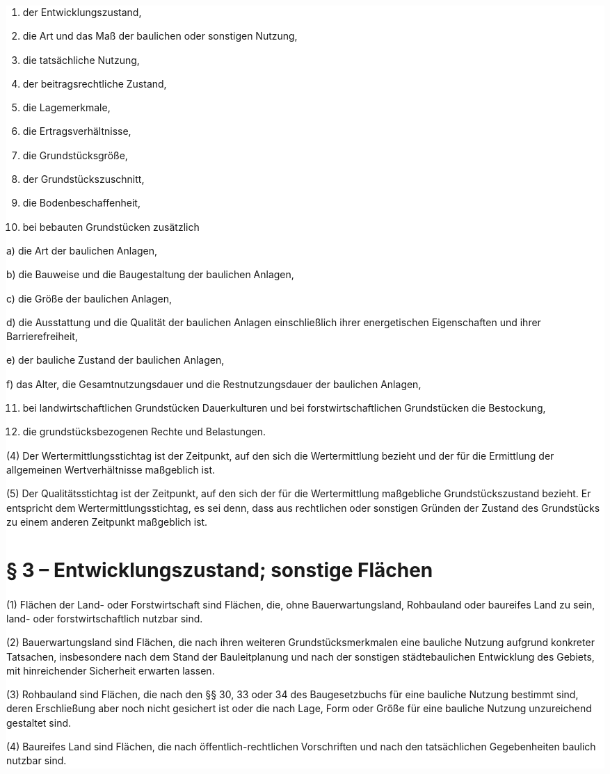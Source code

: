 1. der Entwicklungszustand,

2. die Art und das Maß der baulichen oder sonstigen Nutzung,

3. die tatsächliche Nutzung,

4. der beitragsrechtliche Zustand,

5. die Lagemerkmale,

6. die Ertragsverhältnisse,

7. die Grundstücksgröße,

8. der Grundstückszuschnitt,

9. die Bodenbeschaffenheit,

10. bei bebauten Grundstücken zusätzlich

a) die Art der baulichen Anlagen,

b) die Bauweise und die Baugestaltung der baulichen Anlagen,

c) die Größe der baulichen Anlagen,

d) die Ausstattung und die Qualität der baulichen Anlagen einschließlich ihrer energetischen Eigenschaften und ihrer Barrierefreiheit,

e) der bauliche Zustand der baulichen Anlagen,

f) das Alter, die Gesamtnutzungsdauer und die Restnutzungsdauer der baulichen Anlagen,

11. bei landwirtschaftlichen Grundstücken Dauerkulturen und bei forstwirtschaftlichen Grundstücken die Bestockung,

12. die grundstücksbezogenen Rechte und Belastungen.

(4) Der Wertermittlungsstichtag ist der Zeitpunkt, auf den sich die Wertermittlung bezieht und der für die Ermittlung der allgemeinen Wertverhältnisse maßgeblich ist.

(5) Der Qualitätsstichtag ist der Zeitpunkt, auf den sich der für die Wertermittlung maßgebliche Grundstückszustand bezieht. Er entspricht dem Wertermittlungsstichtag, es sei denn, dass aus rechtlichen oder sonstigen Gründen der Zustand des Grundstücks zu einem anderen Zeitpunkt maßgeblich ist.

# § 3 – Entwicklungszustand; sonstige Flächen

(1) Flächen der Land- oder Forstwirtschaft sind Flächen, die, ohne Bauerwartungsland, Rohbauland oder baureifes Land zu sein, land- oder forstwirtschaftlich nutzbar sind.

(2) Bauerwartungsland sind Flächen, die nach ihren weiteren Grundstücksmerkmalen eine bauliche Nutzung aufgrund konkreter Tatsachen, insbesondere nach dem Stand der Bauleitplanung und nach der sonstigen städtebaulichen Entwicklung des Gebiets, mit hinreichender Sicherheit erwarten lassen.

(3) Rohbauland sind Flächen, die nach den §§ 30, 33 oder 34 des Baugesetzbuchs für eine bauliche Nutzung bestimmt sind, deren Erschließung aber noch nicht gesichert ist oder die nach Lage, Form oder Größe für eine bauliche Nutzung unzureichend gestaltet sind.

(4) Baureifes Land sind Flächen, die nach öffentlich-rechtlichen Vorschriften und nach den tatsächlichen Gegebenheiten baulich nutzbar sind.
